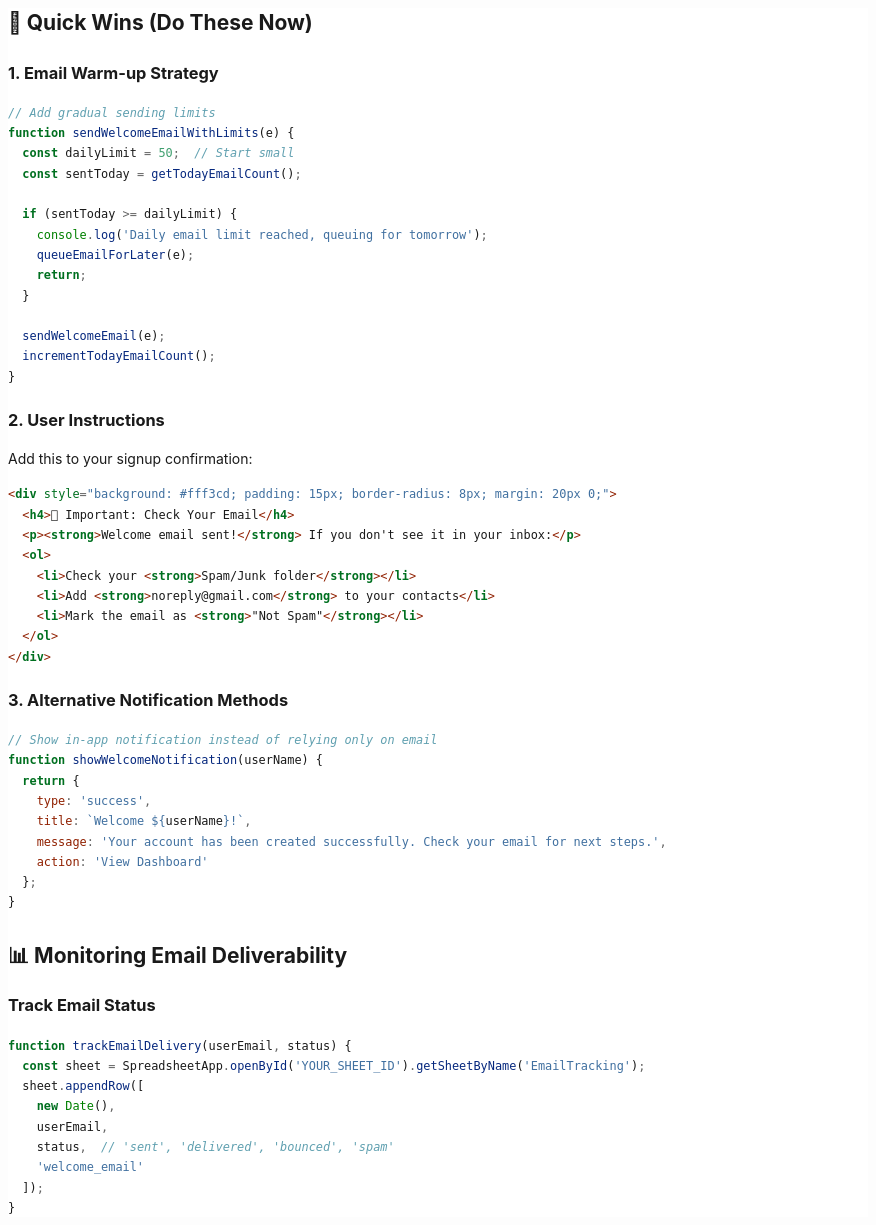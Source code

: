 ## 🔧 **Quick Wins (Do These Now)**

### **1. Email Warm-up Strategy**
```javascript
// Add gradual sending limits
function sendWelcomeEmailWithLimits(e) {
  const dailyLimit = 50;  // Start small
  const sentToday = getTodayEmailCount();
  
  if (sentToday >= dailyLimit) {
    console.log('Daily email limit reached, queuing for tomorrow');
    queueEmailForLater(e);
    return;
  }
  
  sendWelcomeEmail(e);
  incrementTodayEmailCount();
}
```

### **2. User Instructions**
Add this to your signup confirmation:
```html
<div style="background: #fff3cd; padding: 15px; border-radius: 8px; margin: 20px 0;">
  <h4>📧 Important: Check Your Email</h4>
  <p><strong>Welcome email sent!</strong> If you don't see it in your inbox:</p>
  <ol>
    <li>Check your <strong>Spam/Junk folder</strong></li>
    <li>Add <strong>noreply@gmail.com</strong> to your contacts</li>
    <li>Mark the email as <strong>"Not Spam"</strong></li>
  </ol>
</div>
```

### **3. Alternative Notification Methods**
```javascript
// Show in-app notification instead of relying only on email
function showWelcomeNotification(userName) {
  return {
    type: 'success',
    title: `Welcome ${userName}!`,
    message: 'Your account has been created successfully. Check your email for next steps.',
    action: 'View Dashboard'
  };
}
```

## 📊 **Monitoring Email Deliverability**

### **Track Email Status**
```javascript
function trackEmailDelivery(userEmail, status) {
  const sheet = SpreadsheetApp.openById('YOUR_SHEET_ID').getSheetByName('EmailTracking');
  sheet.appendRow([
    new Date(),
    userEmail,
    status,  // 'sent', 'delivered', 'bounced', 'spam'
    'welcome_email'
  ]);
}
```
